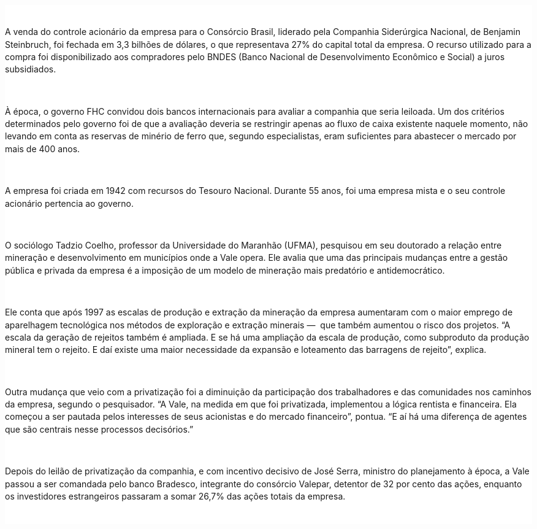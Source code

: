 <p>&nbsp;</p>

<p>A venda do controle acion&aacute;rio da empresa para o Cons&oacute;rcio Brasil, liderado pela Companhia Sider&uacute;rgica Nacional, de Benjamin Steinbruch, foi fechada em 3,3 bilh&otilde;es de d&oacute;lares, o que representava 27% do capital total da empresa. O recurso utilizado para a compra foi disponibilizado aos compradores pelo BNDES (Banco Nacional de Desenvolvimento Econ&ocirc;mico e Social) a juros subsidiados.</p>

<p>&nbsp;</p>

<p>&Agrave; &eacute;poca, o governo FHC convidou dois bancos internacionais para avaliar a companhia que seria leiloada. Um dos crit&eacute;rios determinados pelo governo foi de que a avalia&ccedil;&atilde;o deveria se restringir apenas ao fluxo de caixa existente naquele momento, n&atilde;o levando em conta as reservas de min&eacute;rio de ferro que, segundo especialistas, eram suficientes para abastecer o mercado por mais de 400 anos.</p>

<p>&nbsp;</p>

<p>A empresa foi criada em 1942 com recursos do Tesouro Nacional. Durante 55 anos, foi uma empresa mista e o seu controle acion&aacute;rio pertencia ao governo.</p>

<p>&nbsp;</p>

<p>O soci&oacute;logo Tadzio Coelho, professor da Universidade do Maranh&atilde;o (UFMA), pesquisou em seu doutorado a rela&ccedil;&atilde;o entre minera&ccedil;&atilde;o e desenvolvimento em munic&iacute;pios onde a Vale opera. Ele avalia que uma das principais mudan&ccedil;as entre a gest&atilde;o p&uacute;blica e privada da empresa &eacute; a imposi&ccedil;&atilde;o de um modelo de minera&ccedil;&atilde;o mais predat&oacute;rio e antidemocr&aacute;tico.</p>

<p>&nbsp;</p>

<p>Ele conta que ap&oacute;s 1997 as escalas de produ&ccedil;&atilde;o e extra&ccedil;&atilde;o da minera&ccedil;&atilde;o da empresa aumentaram com o maior emprego de aparelhagem tecnol&oacute;gica nos m&eacute;todos de explora&ccedil;&atilde;o e extra&ccedil;&atilde;o minerais &mdash;&nbsp; que tamb&eacute;m aumentou o risco dos projetos. &ldquo;A escala da gera&ccedil;&atilde;o de rejeitos tamb&eacute;m &eacute; ampliada. E se h&aacute; uma amplia&ccedil;&atilde;o da escala de produ&ccedil;&atilde;o, como subproduto da produ&ccedil;&atilde;o mineral tem o rejeito. E da&iacute; existe uma maior necessidade da expans&atilde;o e loteamento das barragens de rejeito&rdquo;, explica.</p>

<p>&nbsp;</p>

<p>Outra mudan&ccedil;a que veio com a privatiza&ccedil;&atilde;o foi a diminui&ccedil;&atilde;o da participa&ccedil;&atilde;o dos trabalhadores e das comunidades nos caminhos da empresa, segundo o pesquisador. &ldquo;A Vale, na medida em que foi privatizada, implementou a l&oacute;gica rentista e financeira. Ela come&ccedil;ou a ser pautada pelos interesses de seus acionistas e do mercado financeiro&rdquo;, pontua. &ldquo;E a&iacute; h&aacute; uma diferen&ccedil;a de agentes que s&atilde;o centrais nesse processos decis&oacute;rios.&rdquo;</p>

<p>&nbsp;</p>

<p>Depois do leil&atilde;o de privatiza&ccedil;&atilde;o da companhia, e com incentivo decisivo de Jos&eacute; Serra, ministro do planejamento &agrave; &eacute;poca, a Vale passou a ser comandada pelo banco Bradesco, integrante do cons&oacute;rcio Valepar, detentor de 32 por cento das a&ccedil;&otilde;es, enquanto os investidores estrangeiros passaram a somar 26,7% das a&ccedil;&otilde;es totais da empresa.</p>

<p>&nbsp;</p>
